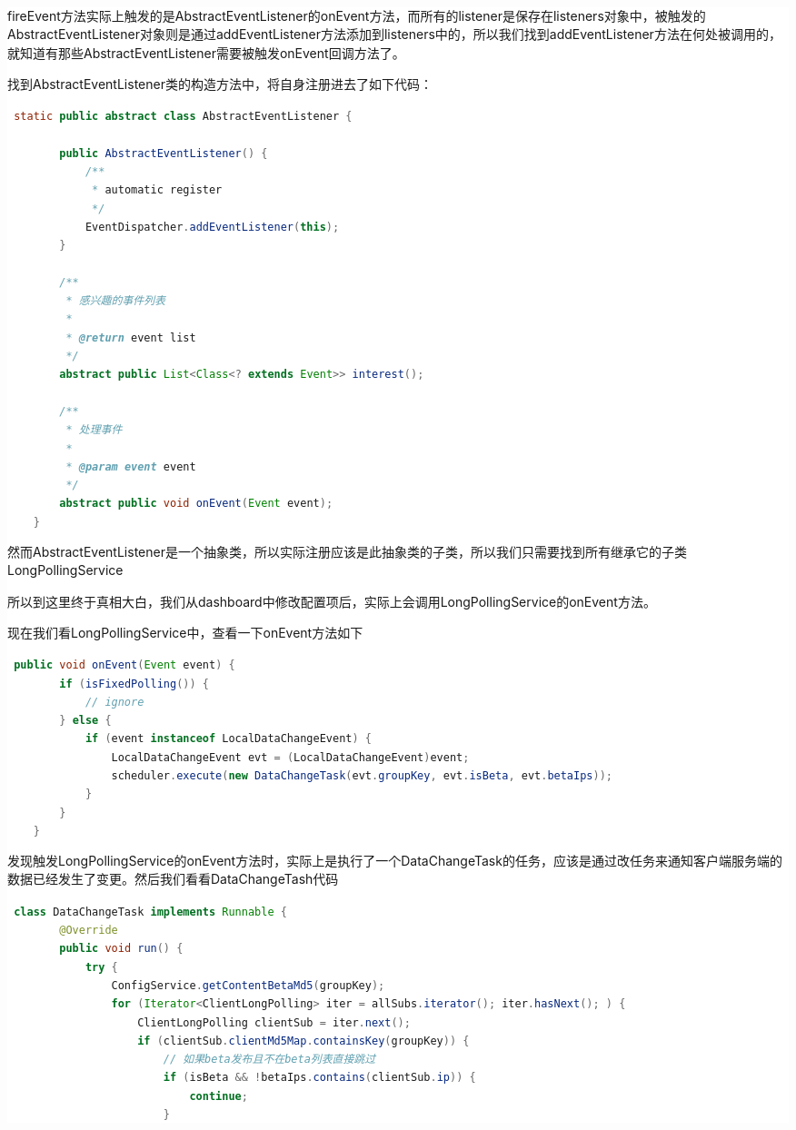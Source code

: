 fireEvent方法实际上触发的是AbstractEventListener的onEvent方法，而所有的listener是保存在listeners对象中，被触发的AbstractEventListener对象则是通过addEventListener方法添加到listeners中的，所以我们找到addEventListener方法在何处被调用的，就知道有那些AbstractEventListener需要被触发onEvent回调方法了。

找到AbstractEventListener类的构造方法中，将自身注册进去了如下代码：

````java
 static public abstract class AbstractEventListener {

        public AbstractEventListener() {
            /**
             * automatic register
             */
            EventDispatcher.addEventListener(this);
        }

        /**
         * 感兴趣的事件列表
         *
         * @return event list
         */
        abstract public List<Class<? extends Event>> interest();

        /**
         * 处理事件
         *
         * @param event event
         */
        abstract public void onEvent(Event event);
    }
````

然而AbstractEventListener是一个抽象类，所以实际注册应该是此抽象类的子类，所以我们只需要找到所有继承它的子类 LongPollingService

所以到这里终于真相大白，我们从dashboard中修改配置项后，实际上会调用LongPollingService的onEvent方法。

现在我们看LongPollingService中，查看一下onEvent方法如下

````java
 public void onEvent(Event event) {
        if (isFixedPolling()) {
            // ignore
        } else {
            if (event instanceof LocalDataChangeEvent) {
                LocalDataChangeEvent evt = (LocalDataChangeEvent)event;
                scheduler.execute(new DataChangeTask(evt.groupKey, evt.isBeta, evt.betaIps));
            }
        }
    }
````

发现触发LongPollingService的onEvent方法时，实际上是执行了一个DataChangeTask的任务，应该是通过改任务来通知客户端服务端的数据已经发生了变更。然后我们看看DataChangeTash代码

````java
 class DataChangeTask implements Runnable {
        @Override
        public void run() {
            try {
                ConfigService.getContentBetaMd5(groupKey);
                for (Iterator<ClientLongPolling> iter = allSubs.iterator(); iter.hasNext(); ) {
                    ClientLongPolling clientSub = iter.next();
                    if (clientSub.clientMd5Map.containsKey(groupKey)) {
                        // 如果beta发布且不在beta列表直接跳过
                        if (isBeta && !betaIps.contains(clientSub.ip)) {
                            continue;
                        }

````
